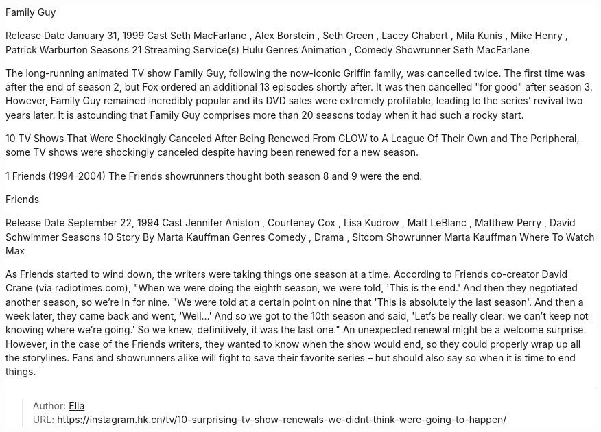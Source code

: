
 Family Guy 

 Release Date   January 31, 1999    Cast   Seth MacFarlane , Alex Borstein , Seth Green , Lacey Chabert , Mila Kunis , Mike Henry , Patrick Warburton    Seasons   21    Streaming Service(s)   Hulu    Genres   Animation , Comedy    Showrunner   Seth MacFarlane    




The long-running animated TV show Family Guy, following the now-iconic Griffin family, was cancelled twice. The first time was after the end of season 2, but Fox ordered an additional 13 episodes shortly after. It was then cancelled &#34;for good&#34; after season 3. However, Family Guy remained incredibly popular and its DVD sales were extremely profitable, leading to the series&#39; revival two years later. It is astounding that Family Guy comprises more than 20 seasons today when it had such a rocky start.
            
 
 10 TV Shows That Were Shockingly Canceled After Being Renewed 
From GLOW to A League Of Their Own and The Peripheral, some TV shows were shockingly canceled despite having been renewed for a new season.









 1  Friends (1994-2004) 
The Friends showrunners thought both season 8 and 9 were the end.


 







 Friends 

 Release Date   September 22, 1994    Cast   Jennifer Aniston , Courteney Cox , Lisa Kudrow , Matt LeBlanc , Matthew Perry , David Schwimmer    Seasons   10    Story By   Marta Kauffman    Genres   Comedy , Drama , Sitcom    Showrunner   Marta Kauffman    Where To Watch   Max    




As Friends started to wind down, the writers were taking things one season at a time. According to Friends co-creator David Crane (via radiotimes.com),
&#34;When we were doing the eighth season, we were told, &#39;This is the end.&#39; And then they negotiated another season, so we’re in for nine. &#34;We were told at a certain point on nine that &#39;This is absolutely the last season&#39;. And then a week later, they came back and went, &#39;Well…&#39; And so we got to the 10th season and said, &#39;Let’s be really clear: we can’t keep not knowing where we’re going.&#39; So we knew, definitively, it was the last one.&#34;
An unexpected renewal might be a welcome surprise. However, in the case of the Friends writers, they wanted to know when the show would end, so they could properly wrap up all the storylines. Fans and showrunners alike will fight to save their favorite series – but should also say so when it is time to end things.


---

> Author: [Ella](https://instagram.hk.cn/)  
> URL: https://instagram.hk.cn/tv/10-surprising-tv-show-renewals-we-didnt-think-were-going-to-happen/  

